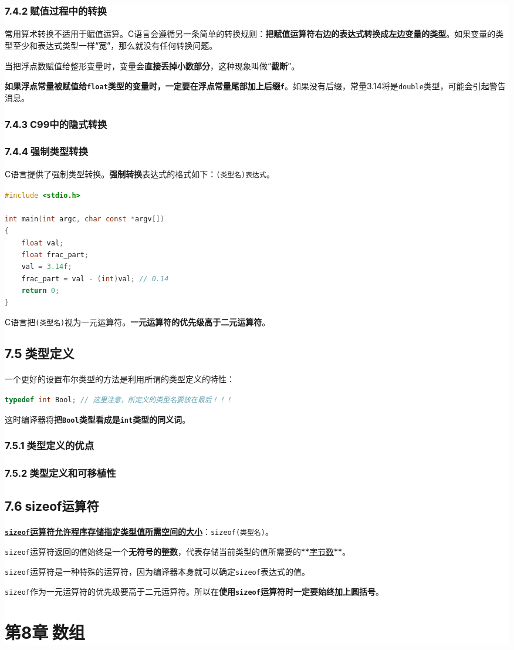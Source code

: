 ### 7.4.2 赋值过程中的转换

常用算术转换不适用于赋值运算。C语言会遵循另一条简单的转换规则：**把赋值运算符右边的表达式转换成左边变量的类型**。如果变量的类型至少和表达式类型一样“宽”，那么就没有任何转换问题。

当把浮点数赋值给整形变量时，变量会**直接丢掉小数部分**，这种现象叫做“**截断**”。

**如果浮点常量被赋值给`float`类型的变量时，一定要在浮点常量尾部加上后缀`f`**。如果没有后缀，常量3.14将是`double`类型，可能会引起警告消息。

### 7.4.3 C99中的隐式转换

### 7.4.4 强制类型转换

C语言提供了强制类型转换。**强制转换**表达式的格式如下：`(类型名)表达式`。

```C
#include <stdio.h>

int main(int argc, char const *argv[])
{
    float val;
    float frac_part;
    val = 3.14f;
    frac_part = val - (int)val; // 0.14
    return 0;
}
```

C语言把`(类型名)`视为一元运算符。**一元运算符的优先级高于二元运算符**。

## 7.5 类型定义

一个更好的设置布尔类型的方法是利用所谓的类型定义的特性：

```C
typedef int Bool; // 这里注意，所定义的类型名要放在最后！！！
```

这时编译器将**把`Bool`类型看成是`int`类型的同义词**。

### 7.5.1 类型定义的优点

### 7.5.2 类型定义和可移植性

## 7.6 sizeof运算符

**<u>`sizeof`运算符允许程序存储指定类型值所需空间的大小</u>**：`sizeof(类型名)`。

`sizeof`运算符返回的值始终是一个**无符号的整数**，代表存储当前类型的值所需要的**<u>字节数</u>**。

`sizeof`运算符是一种特殊的运算符，因为编译器本身就可以确定`sizeof`表达式的值。

`sizeof`作为一元运算符的优先级要高于二元运算符。所以在**使用`sizeof`运算符时一定要始终加上圆括号**。

# 第8章 数组
